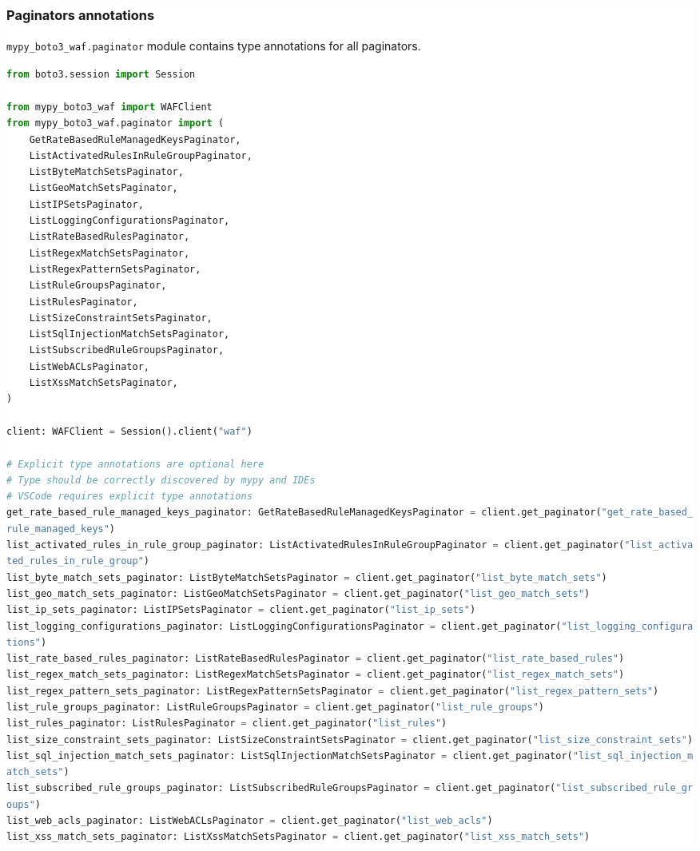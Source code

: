 <a id="paginators-annotations"></a>

### Paginators annotations

`mypy_boto3_waf.paginator` module contains type annotations for all paginators.

```python
from boto3.session import Session

from mypy_boto3_waf import WAFClient
from mypy_boto3_waf.paginator import (
    GetRateBasedRuleManagedKeysPaginator,
    ListActivatedRulesInRuleGroupPaginator,
    ListByteMatchSetsPaginator,
    ListGeoMatchSetsPaginator,
    ListIPSetsPaginator,
    ListLoggingConfigurationsPaginator,
    ListRateBasedRulesPaginator,
    ListRegexMatchSetsPaginator,
    ListRegexPatternSetsPaginator,
    ListRuleGroupsPaginator,
    ListRulesPaginator,
    ListSizeConstraintSetsPaginator,
    ListSqlInjectionMatchSetsPaginator,
    ListSubscribedRuleGroupsPaginator,
    ListWebACLsPaginator,
    ListXssMatchSetsPaginator,
)

client: WAFClient = Session().client("waf")

# Explicit type annotations are optional here
# Type should be correctly discovered by mypy and IDEs
# VSCode requires explicit type annotations
get_rate_based_rule_managed_keys_paginator: GetRateBasedRuleManagedKeysPaginator = client.get_paginator("get_rate_based_rule_managed_keys")
list_activated_rules_in_rule_group_paginator: ListActivatedRulesInRuleGroupPaginator = client.get_paginator("list_activated_rules_in_rule_group")
list_byte_match_sets_paginator: ListByteMatchSetsPaginator = client.get_paginator("list_byte_match_sets")
list_geo_match_sets_paginator: ListGeoMatchSetsPaginator = client.get_paginator("list_geo_match_sets")
list_ip_sets_paginator: ListIPSetsPaginator = client.get_paginator("list_ip_sets")
list_logging_configurations_paginator: ListLoggingConfigurationsPaginator = client.get_paginator("list_logging_configurations")
list_rate_based_rules_paginator: ListRateBasedRulesPaginator = client.get_paginator("list_rate_based_rules")
list_regex_match_sets_paginator: ListRegexMatchSetsPaginator = client.get_paginator("list_regex_match_sets")
list_regex_pattern_sets_paginator: ListRegexPatternSetsPaginator = client.get_paginator("list_regex_pattern_sets")
list_rule_groups_paginator: ListRuleGroupsPaginator = client.get_paginator("list_rule_groups")
list_rules_paginator: ListRulesPaginator = client.get_paginator("list_rules")
list_size_constraint_sets_paginator: ListSizeConstraintSetsPaginator = client.get_paginator("list_size_constraint_sets")
list_sql_injection_match_sets_paginator: ListSqlInjectionMatchSetsPaginator = client.get_paginator("list_sql_injection_match_sets")
list_subscribed_rule_groups_paginator: ListSubscribedRuleGroupsPaginator = client.get_paginator("list_subscribed_rule_groups")
list_web_acls_paginator: ListWebACLsPaginator = client.get_paginator("list_web_acls")
list_xss_match_sets_paginator: ListXssMatchSetsPaginator = client.get_paginator("list_xss_match_sets")
```

